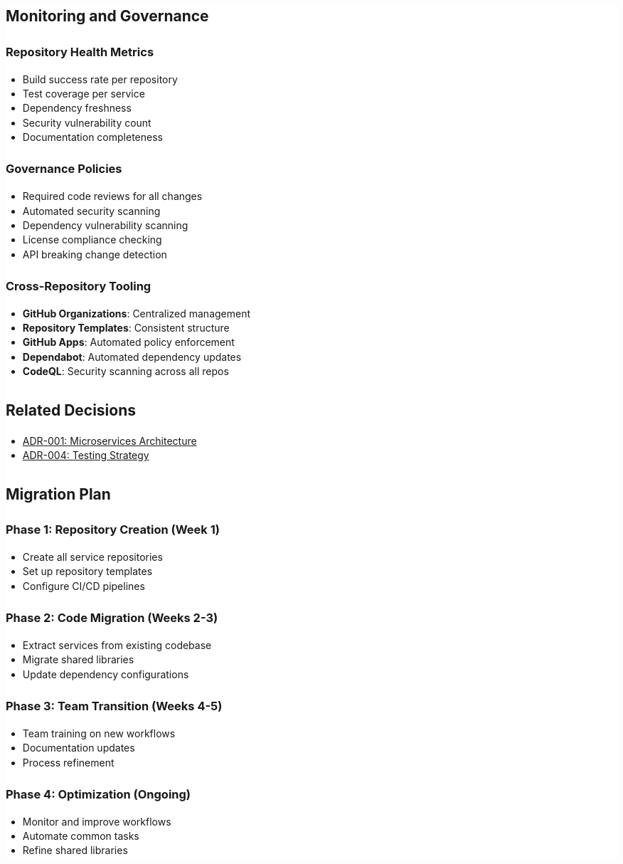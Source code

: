 ## Monitoring and Governance

### Repository Health Metrics

- Build success rate per repository
- Test coverage per service
- Dependency freshness
- Security vulnerability count
- Documentation completeness

### Governance Policies

- Required code reviews for all changes
- Automated security scanning
- Dependency vulnerability scanning
- License compliance checking
- API breaking change detection

### Cross-Repository Tooling

- **GitHub Organizations**: Centralized management
- **Repository Templates**: Consistent structure
- **GitHub Apps**: Automated policy enforcement
- **Dependabot**: Automated dependency updates
- **CodeQL**: Security scanning across all repos

## Related Decisions

- [ADR-001: Microservices Architecture](./adr-001-microservices.md)
- [ADR-004: Testing Strategy](./adr-004-testing-strategy.md)

## Migration Plan

### Phase 1: Repository Creation (Week 1)
- Create all service repositories
- Set up repository templates
- Configure CI/CD pipelines

### Phase 2: Code Migration (Weeks 2-3)
- Extract services from existing codebase
- Migrate shared libraries
- Update dependency configurations

### Phase 3: Team Transition (Weeks 4-5)
- Team training on new workflows
- Documentation updates
- Process refinement

### Phase 4: Optimization (Ongoing)
- Monitor and improve workflows
- Automate common tasks
- Refine shared libraries
